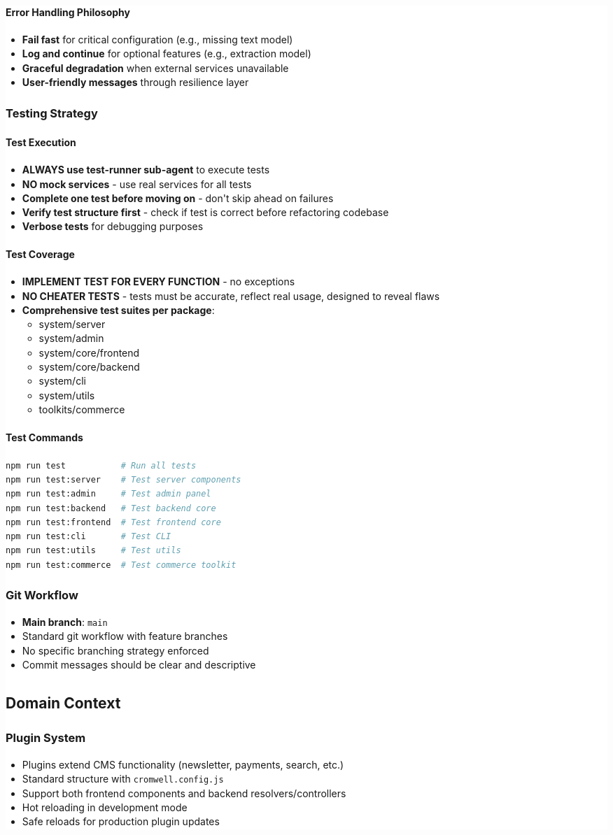 #### Error Handling Philosophy
- **Fail fast** for critical configuration (e.g., missing text model)
- **Log and continue** for optional features (e.g., extraction model)
- **Graceful degradation** when external services unavailable
- **User-friendly messages** through resilience layer

### Testing Strategy

#### Test Execution
- **ALWAYS use test-runner sub-agent** to execute tests
- **NO mock services** - use real services for all tests
- **Complete one test before moving on** - don't skip ahead on failures
- **Verify test structure first** - check if test is correct before refactoring codebase
- **Verbose tests** for debugging purposes

#### Test Coverage
- **IMPLEMENT TEST FOR EVERY FUNCTION** - no exceptions
- **NO CHEATER TESTS** - tests must be accurate, reflect real usage, designed to reveal flaws
- **Comprehensive test suites per package**:
  - system/server
  - system/admin
  - system/core/frontend
  - system/core/backend
  - system/cli
  - system/utils
  - toolkits/commerce

#### Test Commands
```bash
npm run test           # Run all tests
npm run test:server    # Test server components
npm run test:admin     # Test admin panel
npm run test:backend   # Test backend core
npm run test:frontend  # Test frontend core
npm run test:cli       # Test CLI
npm run test:utils     # Test utils
npm run test:commerce  # Test commerce toolkit
```

### Git Workflow
- **Main branch**: `main`
- Standard git workflow with feature branches
- No specific branching strategy enforced
- Commit messages should be clear and descriptive

## Domain Context

### Plugin System
- Plugins extend CMS functionality (newsletter, payments, search, etc.)
- Standard structure with `cromwell.config.js`
- Support both frontend components and backend resolvers/controllers
- Hot reloading in development mode
- Safe reloads for production plugin updates
